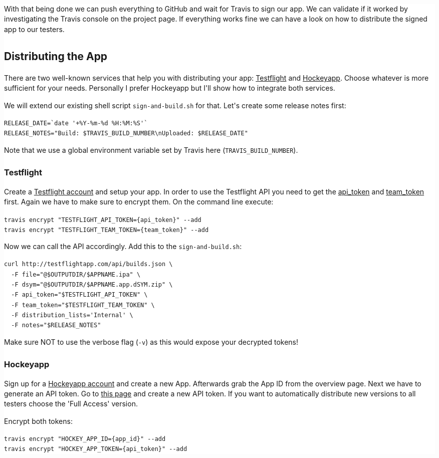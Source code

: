 With that being done we can push everything to GitHub and wait for Travis to sign our app. We can validate if it worked by investigating the Travis console on the project page. If everything works fine we can have a look on how to distribute the signed app to our testers.

## Distributing the App

There are two well-known services that help you with distributing your app: [Testflight](http://testflightapp.com) and [Hockeyapp](http://hockeyapp.net). Choose whatever is more sufficient for your needs. Personally I prefer Hockeyapp but I'll show how to integrate both services.

We will extend our existing shell script `sign-and-build.sh` for that. Let's create some release notes first:

```
RELEASE_DATE=`date '+%Y-%m-%d %H:%M:%S'`
RELEASE_NOTES="Build: $TRAVIS_BUILD_NUMBER\nUploaded: $RELEASE_DATE"
```

Note that we use a global environment variable set by Travis here (`TRAVIS_BUILD_NUMBER`).

### Testflight

Create a [Testflight account](https://testflightapp.com/register/) and setup your app. In order to use the Testflight API you need to get the [api_token](https://testflightapp.com/account/#api) and [team_token](https://testflightapp.com/dashboard/team/edit/?next=/api/doc/) first. Again we have to make sure to encrypt them. On the command line execute:

```
travis encrypt "TESTFLIGHT_API_TOKEN={api_token}" --add
travis encrypt "TESTFLIGHT_TEAM_TOKEN={team_token}" --add
```

Now we can call the API accordingly. Add this to the `sign-and-build.sh`:

```
curl http://testflightapp.com/api/builds.json \
  -F file="@$OUTPUTDIR/$APPNAME.ipa" \
  -F dsym="@$OUTPUTDIR/$APPNAME.app.dSYM.zip" \
  -F api_token="$TESTFLIGHT_API_TOKEN" \
  -F team_token="$TESTFLIGHT_TEAM_TOKEN" \
  -F distribution_lists='Internal' \
  -F notes="$RELEASE_NOTES"
```

Make sure NOT to use the verbose flag (`-v`) as this would expose your decrypted tokens!

### Hockeyapp

Sign up for a [Hockeyapp account](hockeyapp.net/plans) and create a new App. Afterwards grab the App ID from the overview page. Next we have to generate an API token. Go to [this page](https://rink.hockeyapp.net/manage/auth_tokens) and create a new API token. If you want to automatically distribute new versions to all testers choose the 'Full Access' version.

Encrypt both tokens:

```
travis encrypt "HOCKEY_APP_ID={app_id}" --add
travis encrypt "HOCKEY_APP_TOKEN={api_token}" --add
```

